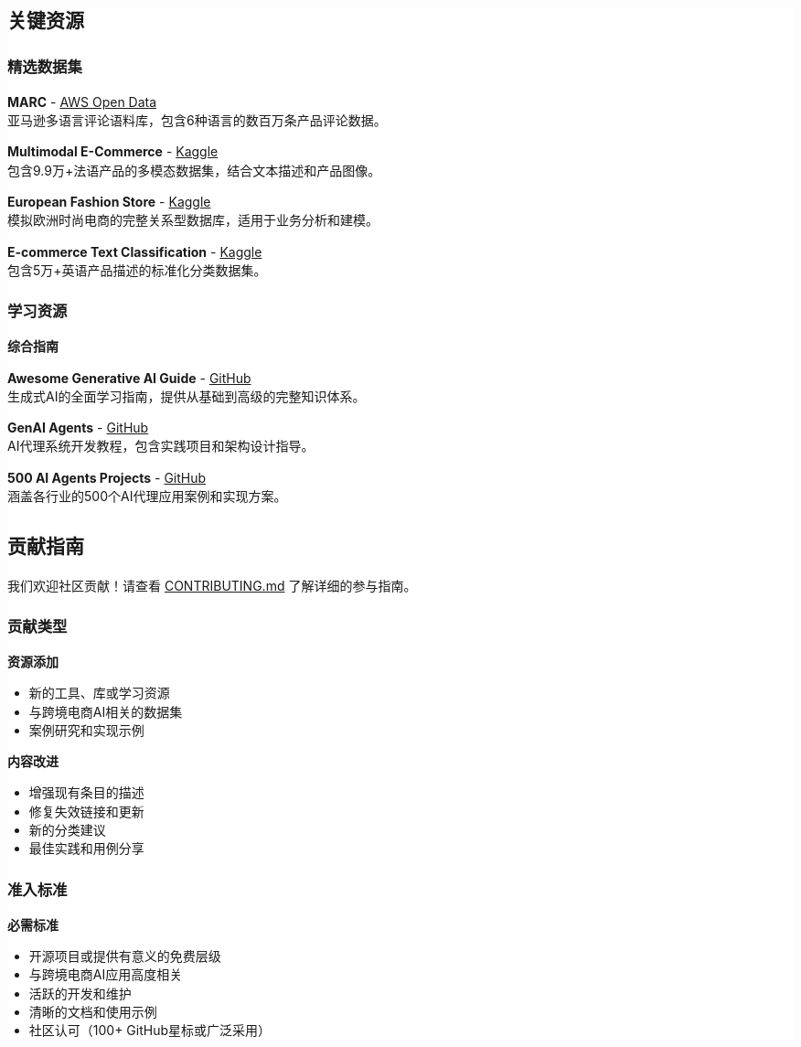 ## 关键资源

### 精选数据集

**MARC** - [AWS Open Data](https://registry.opendata.aws/amazon-reviews-ml/)  
亚马逊多语言评论语料库，包含6种语言的数百万条产品评论数据。

**Multimodal E-Commerce** - [Kaggle](https://www.kaggle.com/datasets/ziya07/multimodal-e-commerce-dataset)  
包含9.9万+法语产品的多模态数据集，结合文本描述和产品图像。

**European Fashion Store** - [Kaggle](https://www.kaggle.com/datasets/joycemara/european-fashion-store-multitable-dataset)  
模拟欧洲时尚电商的完整关系型数据库，适用于业务分析和建模。

**E-commerce Text Classification** - [Kaggle](https://www.kaggle.com/datasets/saurabhshahane/ecommerce-text-classification)  
包含5万+英语产品描述的标准化分类数据集。

### 学习资源

**综合指南**

**Awesome Generative AI Guide** - [GitHub](https://github.com/aishwaryanr/awesome-generative-ai-guide)  
生成式AI的全面学习指南，提供从基础到高级的完整知识体系。

**GenAI Agents** - [GitHub](https://github.com/NirDiamant/GenAI_Agents)  
AI代理系统开发教程，包含实践项目和架构设计指导。

**500 AI Agents Projects** - [GitHub](https://github.com/ashishpatel26/500-AI-Agents-Projects)  
涵盖各行业的500个AI代理应用案例和实现方案。

## 贡献指南

我们欢迎社区贡献！请查看 [CONTRIBUTING.md](CONTRIBUTING.md) 了解详细的参与指南。

### 贡献类型

**资源添加**
- 新的工具、库或学习资源
- 与跨境电商AI相关的数据集
- 案例研究和实现示例

**内容改进**
- 增强现有条目的描述
- 修复失效链接和更新
- 新的分类建议
- 最佳实践和用例分享

### 准入标准

**必需标准**
- 开源项目或提供有意义的免费层级
- 与跨境电商AI应用高度相关
- 活跃的开发和维护
- 清晰的文档和使用示例
- 社区认可（100+ GitHub星标或广泛采用）
